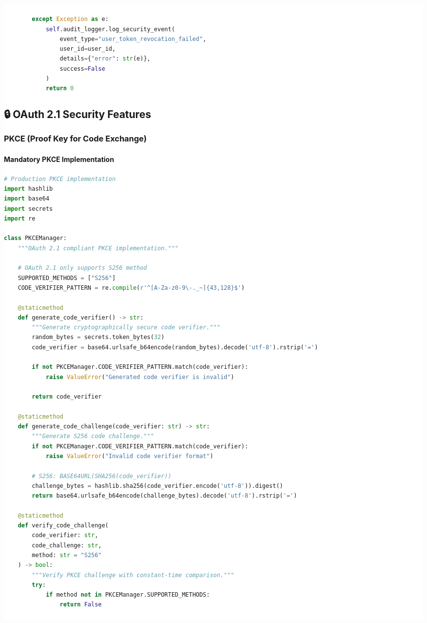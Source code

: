 ```python
            
        except Exception as e:
            self.audit_logger.log_security_event(
                event_type="user_token_revocation_failed",
                user_id=user_id,
                details={"error": str(e)},
                success=False
            )
            return 0
```

## 🔒 OAuth 2.1 Security Features

### PKCE (Proof Key for Code Exchange)

#### Mandatory PKCE Implementation
```python
# Production PKCE implementation
import hashlib
import base64
import secrets
import re

class PKCEManager:
    """OAuth 2.1 compliant PKCE implementation."""
    
    # OAuth 2.1 only supports S256 method
    SUPPORTED_METHODS = ["S256"]
    CODE_VERIFIER_PATTERN = re.compile(r'^[A-Za-z0-9\-._~]{43,128}$')
    
    @staticmethod
    def generate_code_verifier() -> str:
        """Generate cryptographically secure code verifier."""
        random_bytes = secrets.token_bytes(32)
        code_verifier = base64.urlsafe_b64encode(random_bytes).decode('utf-8').rstrip('=')
        
        if not PKCEManager.CODE_VERIFIER_PATTERN.match(code_verifier):
            raise ValueError("Generated code verifier is invalid")
        
        return code_verifier
    
    @staticmethod
    def generate_code_challenge(code_verifier: str) -> str:
        """Generate S256 code challenge."""
        if not PKCEManager.CODE_VERIFIER_PATTERN.match(code_verifier):
            raise ValueError("Invalid code verifier format")
        
        # S256: BASE64URL(SHA256(code_verifier))
        challenge_bytes = hashlib.sha256(code_verifier.encode('utf-8')).digest()
        return base64.urlsafe_b64encode(challenge_bytes).decode('utf-8').rstrip('=')
    
    @staticmethod
    def verify_code_challenge(
        code_verifier: str,
        code_challenge: str,
        method: str = "S256"
    ) -> bool:
        """Verify PKCE challenge with constant-time comparison."""
        try:
            if method not in PKCEManager.SUPPORTED_METHODS:
                return False
            
```